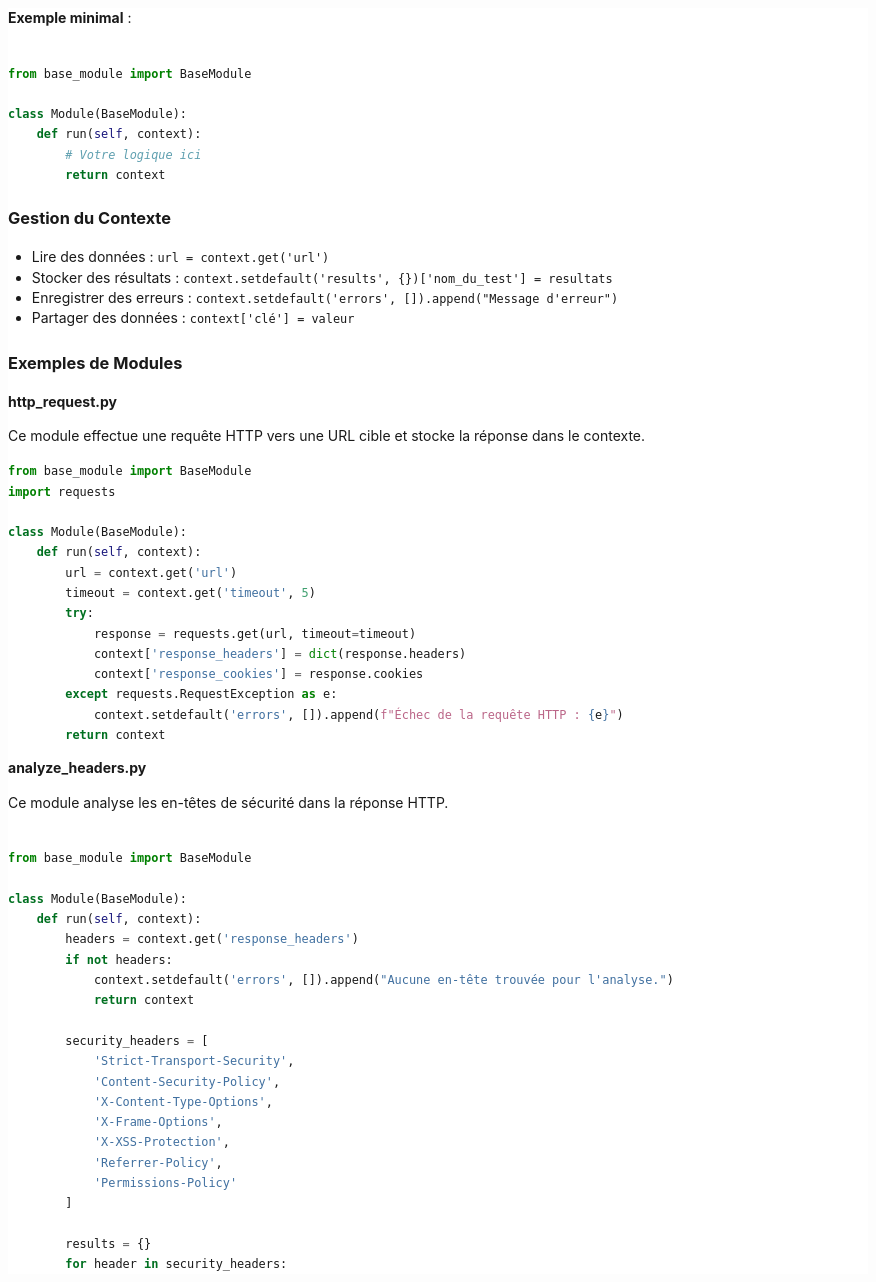 **Exemple minimal** :
```python

from base_module import BaseModule

class Module(BaseModule):
    def run(self, context):
        # Votre logique ici
        return context
```

### Gestion du Contexte

- Lire des données : ```url = context.get('url')```
- Stocker des résultats : ```context.setdefault('results', {})['nom_du_test'] = resultats```
- Enregistrer des erreurs : ```context.setdefault('errors', []).append("Message d'erreur")```
- Partager des données : ```context['clé'] = valeur```

### Exemples de Modules
**http_request.py**

Ce module effectue une requête HTTP vers une URL cible et stocke la réponse dans le contexte.

```python
from base_module import BaseModule
import requests

class Module(BaseModule):
    def run(self, context):
        url = context.get('url')
        timeout = context.get('timeout', 5)
        try:
            response = requests.get(url, timeout=timeout)
            context['response_headers'] = dict(response.headers)
            context['response_cookies'] = response.cookies
        except requests.RequestException as e:
            context.setdefault('errors', []).append(f"Échec de la requête HTTP : {e}")
        return context
```

**analyze_headers.py**

Ce module analyse les en-têtes de sécurité dans la réponse HTTP.
```python

from base_module import BaseModule

class Module(BaseModule):
    def run(self, context):
        headers = context.get('response_headers')
        if not headers:
            context.setdefault('errors', []).append("Aucune en-tête trouvée pour l'analyse.")
            return context

        security_headers = [
            'Strict-Transport-Security',
            'Content-Security-Policy',
            'X-Content-Type-Options',
            'X-Frame-Options',
            'X-XSS-Protection',
            'Referrer-Policy',
            'Permissions-Policy'
        ]

        results = {}
        for header in security_headers:
```
